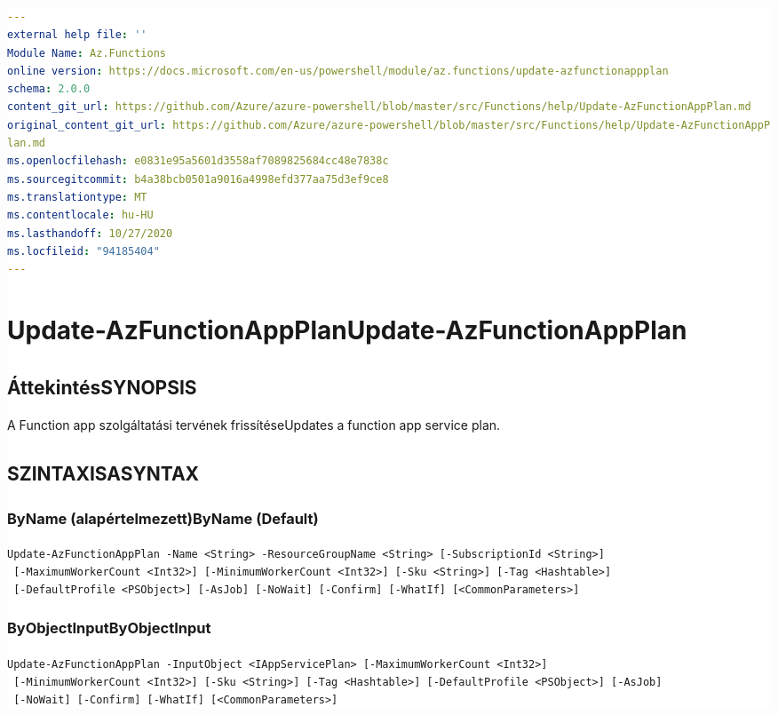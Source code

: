 ```yaml
---
external help file: ''
Module Name: Az.Functions
online version: https://docs.microsoft.com/en-us/powershell/module/az.functions/update-azfunctionappplan
schema: 2.0.0
content_git_url: https://github.com/Azure/azure-powershell/blob/master/src/Functions/help/Update-AzFunctionAppPlan.md
original_content_git_url: https://github.com/Azure/azure-powershell/blob/master/src/Functions/help/Update-AzFunctionAppPlan.md
ms.openlocfilehash: e0831e95a5601d3558af7089825684cc48e7838c
ms.sourcegitcommit: b4a38bcb0501a9016a4998efd377aa75d3ef9ce8
ms.translationtype: MT
ms.contentlocale: hu-HU
ms.lasthandoff: 10/27/2020
ms.locfileid: "94185404"
---
```

# <span data-ttu-id="3b6ab-101">Update-AzFunctionAppPlan</span><span class="sxs-lookup"><span data-stu-id="3b6ab-101">Update-AzFunctionAppPlan</span></span>

## <span data-ttu-id="3b6ab-102">Áttekintés</span><span class="sxs-lookup"><span data-stu-id="3b6ab-102">SYNOPSIS</span></span>
<span data-ttu-id="3b6ab-103">A Function app szolgáltatási tervének frissítése</span><span class="sxs-lookup"><span data-stu-id="3b6ab-103">Updates a function app service plan.</span></span>

## <span data-ttu-id="3b6ab-104">SZINTAXISA</span><span class="sxs-lookup"><span data-stu-id="3b6ab-104">SYNTAX</span></span>

### <span data-ttu-id="3b6ab-105">ByName (alapértelmezett)</span><span class="sxs-lookup"><span data-stu-id="3b6ab-105">ByName (Default)</span></span>
```
Update-AzFunctionAppPlan -Name <String> -ResourceGroupName <String> [-SubscriptionId <String>]
 [-MaximumWorkerCount <Int32>] [-MinimumWorkerCount <Int32>] [-Sku <String>] [-Tag <Hashtable>]
 [-DefaultProfile <PSObject>] [-AsJob] [-NoWait] [-Confirm] [-WhatIf] [<CommonParameters>]
```

### <span data-ttu-id="3b6ab-106">ByObjectInput</span><span class="sxs-lookup"><span data-stu-id="3b6ab-106">ByObjectInput</span></span>
```
Update-AzFunctionAppPlan -InputObject <IAppServicePlan> [-MaximumWorkerCount <Int32>]
 [-MinimumWorkerCount <Int32>] [-Sku <String>] [-Tag <Hashtable>] [-DefaultProfile <PSObject>] [-AsJob]
 [-NoWait] [-Confirm] [-WhatIf] [<CommonParameters>]
```
